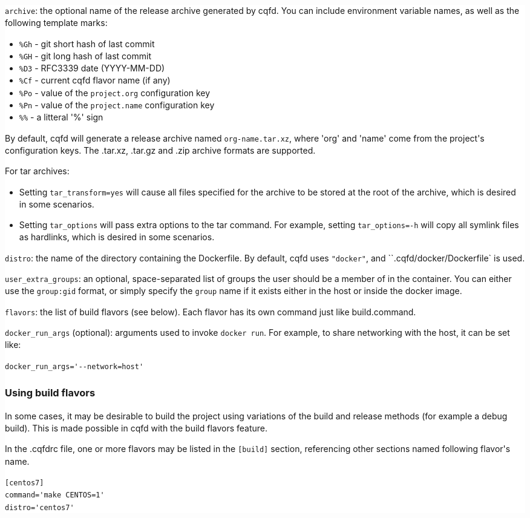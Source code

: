 ``archive``: the optional name of the release archive generated by
cqfd. You can include environment variable names, as well as the
following template marks:

* ``%Gh`` - git short hash of last commit
* ``%GH`` - git long hash of last commit
* ``%D3`` - RFC3339 date (YYYY-MM-DD)
* ``%Cf`` - current cqfd flavor name (if any)
* ``%Po`` - value of the ``project.org`` configuration key
* ``%Pn`` - value of the ``project.name`` configuration key
* ``%%`` - a litteral '%' sign

By default, cqfd will generate a release archive named
``org-name.tar.xz``, where 'org' and 'name' come from the project's
configuration keys. The .tar.xz, .tar.gz and .zip archive formats are
supported.

For tar archives:

* Setting ``tar_transform=yes`` will cause all files specified for the
  archive to be stored at the root of the archive, which is desired in
  some scenarios.

* Setting ``tar_options`` will pass extra options to
  the tar command. For example, setting ``tar_options=-h`` will copy
  all symlink files as hardlinks, which is desired in some scenarios.

``distro``: the name of the directory containing the Dockerfile. By
default, cqfd uses ``"docker"``, and ``.cqfd/docker/Dockerfile` is
used.

``user_extra_groups``: an optional, space-separated list of groups the user
should be a member of in the container. You can either use the ``group:gid``
format, or simply specify the ``group`` name if it exists either in the host or
inside the docker image.

``flavors``: the list of build flavors (see below). Each flavor has its
own command just like build.command.

``docker_run_args`` (optional): arguments used to invoke `docker run`.
For example, to share networking with the host, it can be set like:
```
docker_run_args='--network=host'
```

### Using build flavors ###

In some cases, it may be desirable to build the project using
variations of the build and release methods (for example a debug
build). This is made possible in cqfd with the build flavors feature.

In the .cqfdrc file, one or more flavors may be listed in the
``[build]`` section, referencing other sections named following
flavor's name.

    [centos7]
    command='make CENTOS=1'
    distro='centos7'
